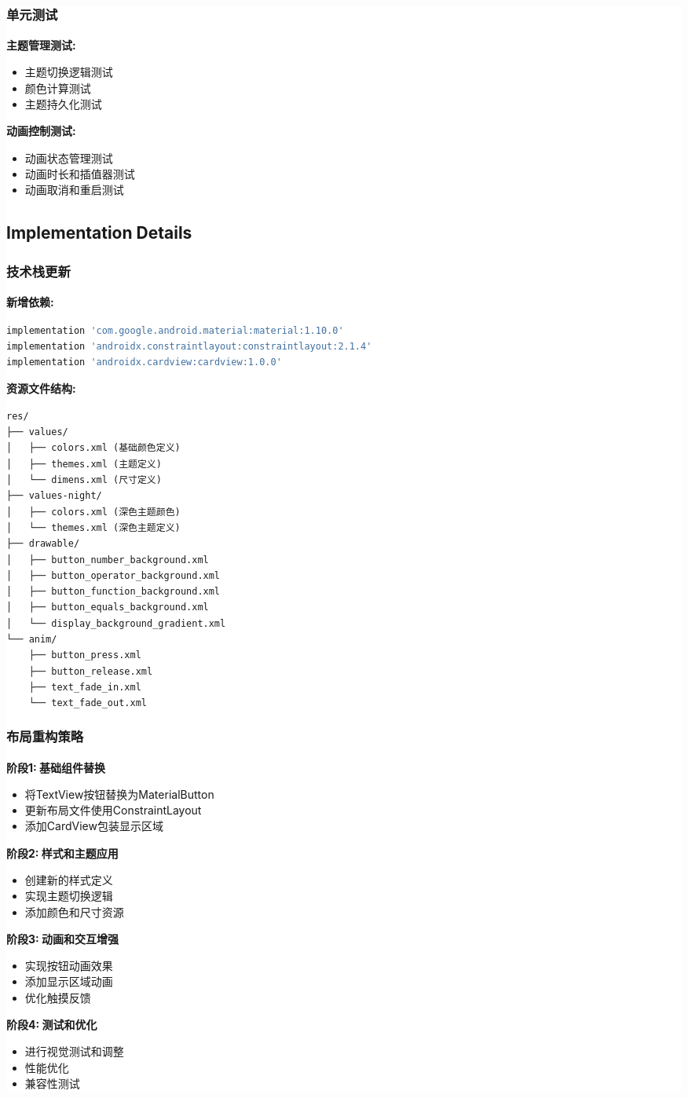 ### 单元测试

**主题管理测试:**
- 主题切换逻辑测试
- 颜色计算测试
- 主题持久化测试

**动画控制测试:**
- 动画状态管理测试
- 动画时长和插值器测试
- 动画取消和重启测试

## Implementation Details

### 技术栈更新

**新增依赖:**
```gradle
implementation 'com.google.android.material:material:1.10.0'
implementation 'androidx.constraintlayout:constraintlayout:2.1.4'
implementation 'androidx.cardview:cardview:1.0.0'
```

**资源文件结构:**
```
res/
├── values/
│   ├── colors.xml (基础颜色定义)
│   ├── themes.xml (主题定义)
│   └── dimens.xml (尺寸定义)
├── values-night/
│   ├── colors.xml (深色主题颜色)
│   └── themes.xml (深色主题定义)
├── drawable/
│   ├── button_number_background.xml
│   ├── button_operator_background.xml
│   ├── button_function_background.xml
│   ├── button_equals_background.xml
│   └── display_background_gradient.xml
└── anim/
    ├── button_press.xml
    ├── button_release.xml
    ├── text_fade_in.xml
    └── text_fade_out.xml
```

### 布局重构策略

**阶段1: 基础组件替换**
- 将TextView按钮替换为MaterialButton
- 更新布局文件使用ConstraintLayout
- 添加CardView包装显示区域

**阶段2: 样式和主题应用**
- 创建新的样式定义
- 实现主题切换逻辑
- 添加颜色和尺寸资源

**阶段3: 动画和交互增强**
- 实现按钮动画效果
- 添加显示区域动画
- 优化触摸反馈

**阶段4: 测试和优化**
- 进行视觉测试和调整
- 性能优化
- 兼容性测试